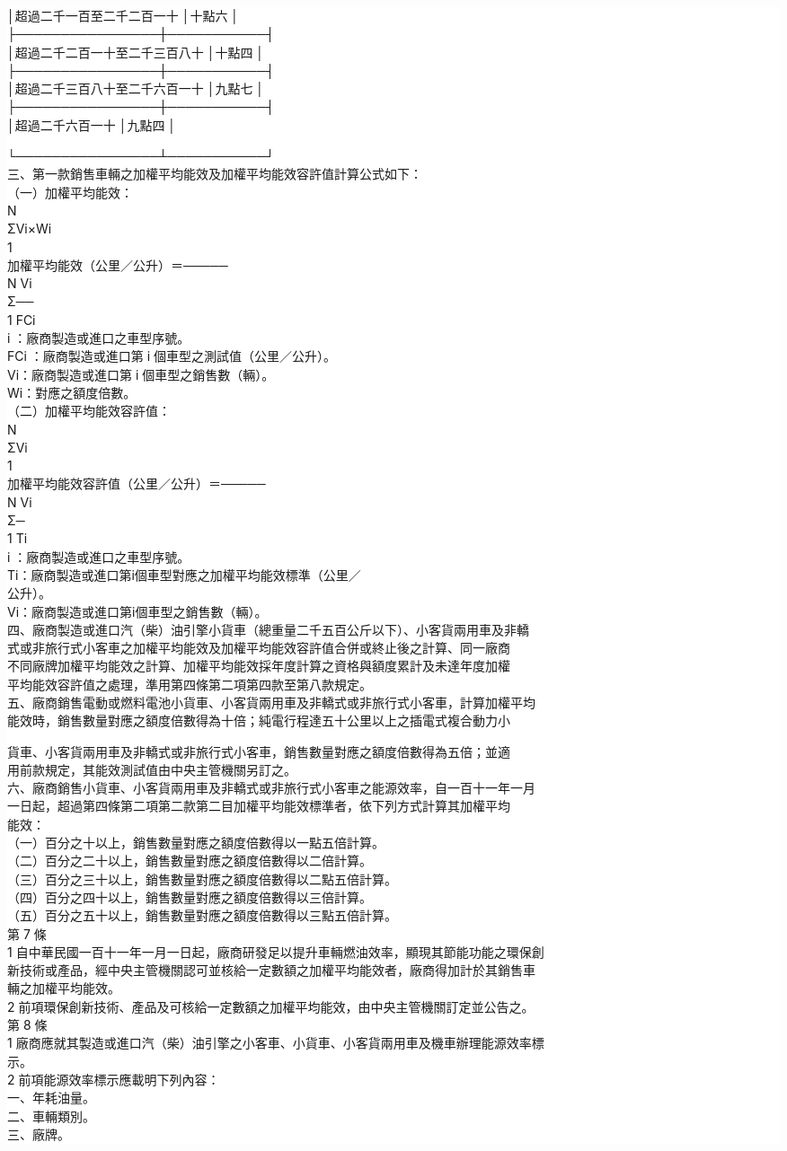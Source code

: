 │超過二千一百至二千二百一十 │十點六 │  
├────────────────┼───────────┤  
│超過二千二百一十至二千三百八十 │十點四 │  
├────────────────┼───────────┤  
│超過二千三百八十至二千六百一十 │九點七 │  
├────────────────┼───────────┤  
│超過二千六百一十 │九點四 │  


└────────────────┴───────────┘  
三、第一款銷售車輛之加權平均能效及加權平均能效容許值計算公式如下：  
（一）加權平均能效：  
N  
ΣVi×Wi  
1  
加權平均能效（公里／公升）＝─────  
N Vi  
Σ──  
1 FCi  
i ：廠商製造或進口之車型序號。  
FCi ：廠商製造或進口第 i 個車型之測試值（公里／公升）。  
Vi：廠商製造或進口第 i 個車型之銷售數（輛）。  
Wi：對應之額度倍數。  
（二）加權平均能效容許值：  
N  
ΣVi  
1  
加權平均能效容許值（公里／公升）＝─────  
N Vi  
Σ─  
1 Ti  
i ：廠商製造或進口之車型序號。  
Ti：廠商製造或進口第i個車型對應之加權平均能效標準（公里／  
公升）。  
Vi：廠商製造或進口第i個車型之銷售數（輛）。  
四、廠商製造或進口汽（柴）油引擎小貨車（總重量二千五百公斤以下）、小客貨兩用車及非轎  
式或非旅行式小客車之加權平均能效及加權平均能效容許值合併或終止後之計算、同一廠商  
不同廠牌加權平均能效之計算、加權平均能效採年度計算之資格與額度累計及未達年度加權  
平均能效容許值之處理，準用第四條第二項第四款至第八款規定。  
五、廠商銷售電動或燃料電池小貨車、小客貨兩用車及非轎式或非旅行式小客車，計算加權平均  
能效時，銷售數量對應之額度倍數得為十倍；純電行程達五十公里以上之插電式複合動力小  


貨車、小客貨兩用車及非轎式或非旅行式小客車，銷售數量對應之額度倍數得為五倍；並適  
用前款規定，其能效測試值由中央主管機關另訂之。  
六、廠商銷售小貨車、小客貨兩用車及非轎式或非旅行式小客車之能源效率，自一百十一年一月  
一日起，超過第四條第二項第二款第二目加權平均能效標準者，依下列方式計算其加權平均  
能效：  
（一）百分之十以上，銷售數量對應之額度倍數得以一點五倍計算。  
（二）百分之二十以上，銷售數量對應之額度倍數得以二倍計算。  
（三）百分之三十以上，銷售數量對應之額度倍數得以二點五倍計算。  
（四）百分之四十以上，銷售數量對應之額度倍數得以三倍計算。  
（五）百分之五十以上，銷售數量對應之額度倍數得以三點五倍計算。  
第 7 條  
1 自中華民國一百十一年一月一日起，廠商研發足以提升車輛燃油效率，顯現其節能功能之環保創  
新技術或產品，經中央主管機關認可並核給一定數額之加權平均能效者，廠商得加計於其銷售車  
輛之加權平均能效。  
2 前項環保創新技術、產品及可核給一定數額之加權平均能效，由中央主管機關訂定並公告之。  
第 8 條  
1 廠商應就其製造或進口汽（柴）油引擎之小客車、小貨車、小客貨兩用車及機車辦理能源效率標  
示。  
2 前項能源效率標示應載明下列內容：  
一、年耗油量。  
二、車輛類別。  
三、廠牌。  